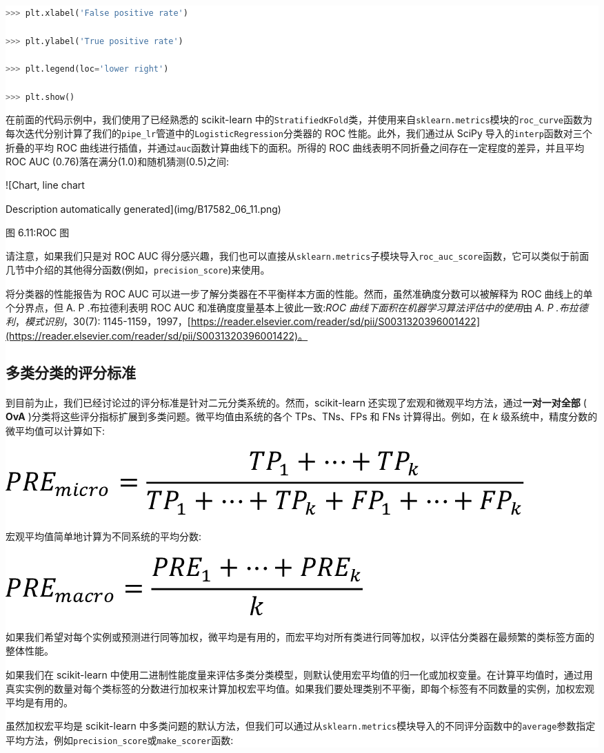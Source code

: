 ```py
>>> plt.xlabel('False positive rate')

>>> plt.ylabel('True positive rate')

>>> plt.legend(loc='lower right')

>>> plt.show() 
```

在前面的代码示例中，我们使用了已经熟悉的 scikit-learn 中的`StratifiedKFold`类，并使用来自`sklearn.metrics`模块的`roc_curve`函数为每次迭代分别计算了我们的`pipe_lr`管道中的`LogisticRegression`分类器的 ROC 性能。此外，我们通过从 SciPy 导入的`interp`函数对三个折叠的平均 ROC 曲线进行插值，并通过`auc`函数计算曲线下的面积。所得的 ROC 曲线表明不同折叠之间存在一定程度的差异，并且平均 ROC AUC (0.76)落在满分(1.0)和随机猜测(0.5)之间:

![Chart, line chart

Description automatically generated](img/B17582_06_11.png)

图 6.11:ROC 图

请注意，如果我们只是对 ROC AUC 得分感兴趣，我们也可以直接从`sklearn.metrics`子模块导入`roc_auc_score`函数，它可以类似于前面几节中介绍的其他得分函数(例如，`precision_score`)来使用。

将分类器的性能报告为 ROC AUC 可以进一步了解分类器在不平衡样本方面的性能。然而，虽然准确度分数可以被解释为 ROC 曲线上的单个分界点，但 A. P .布拉德利表明 ROC AUC 和准确度度量基本上彼此一致:*ROC 曲线下面积在机器学习算法评估中的使用*由 *A. P .布拉德利*，*模式识别*，30(7): 1145-1159，1997，[https://reader.elsevier.com/reader/sd/pii/S0031320396001422](https://reader.elsevier.com/reader/sd/pii/S0031320396001422)。

## 多类分类的评分标准

到目前为止，我们已经讨论过的评分标准是针对二元分类系统的。然而，scikit-learn 还实现了宏观和微观平均方法，通过**一对一对全部** ( **OvA** )分类将这些评分指标扩展到多类问题。微平均值由系统的各个 TPs、TNs、FPs 和 FNs 计算得出。例如，在 *k* 级系统中，精度分数的微平均值可以计算如下:

![](img/B17582_06_008.png)

宏观平均值简单地计算为不同系统的平均分数:

![](img/B17582_06_009.png)

如果我们希望对每个实例或预测进行同等加权，微平均是有用的，而宏平均对所有类进行同等加权，以评估分类器在最频繁的类标签方面的整体性能。

如果我们在 scikit-learn 中使用二进制性能度量来评估多类分类模型，则默认使用宏平均值的归一化或加权变量。在计算平均值时，通过用真实实例的数量对每个类标签的分数进行加权来计算加权宏平均值。如果我们要处理类别不平衡，即每个标签有不同数量的实例，加权宏观平均是有用的。

虽然加权宏平均是 scikit-learn 中多类问题的默认方法，但我们可以通过从`sklearn.metrics`模块导入的不同评分函数中的`average`参数指定平均方法，例如`precision_score`或`make_scorer`函数:
